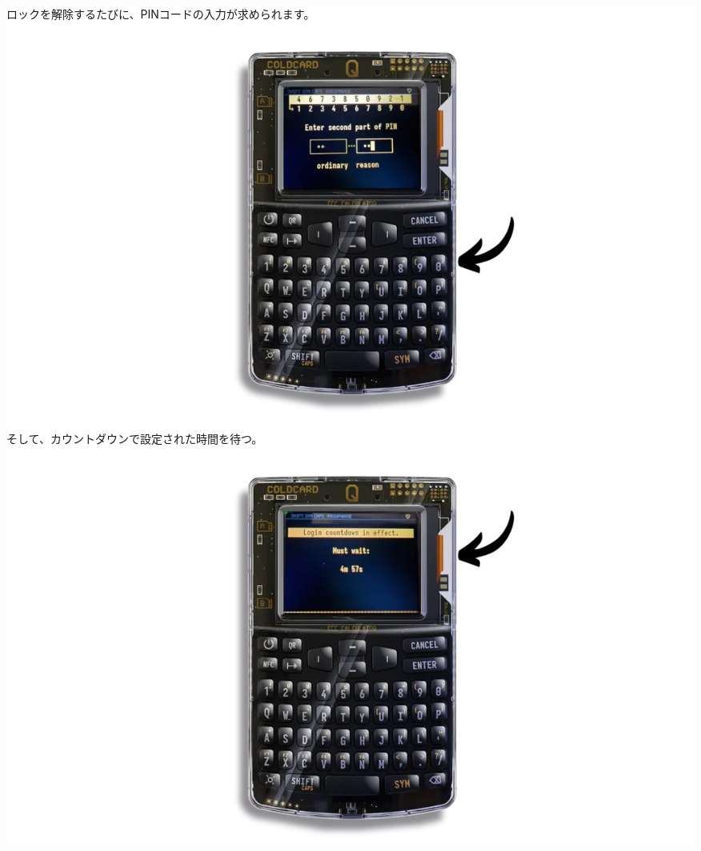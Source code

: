 ロックを解除するたびに、PINコードの入力が求められます。

![CCQ](assets/fr/29.webp)

そして、カウントダウンで設定された時間を待つ。

![CCQ](assets/fr/30.webp)
